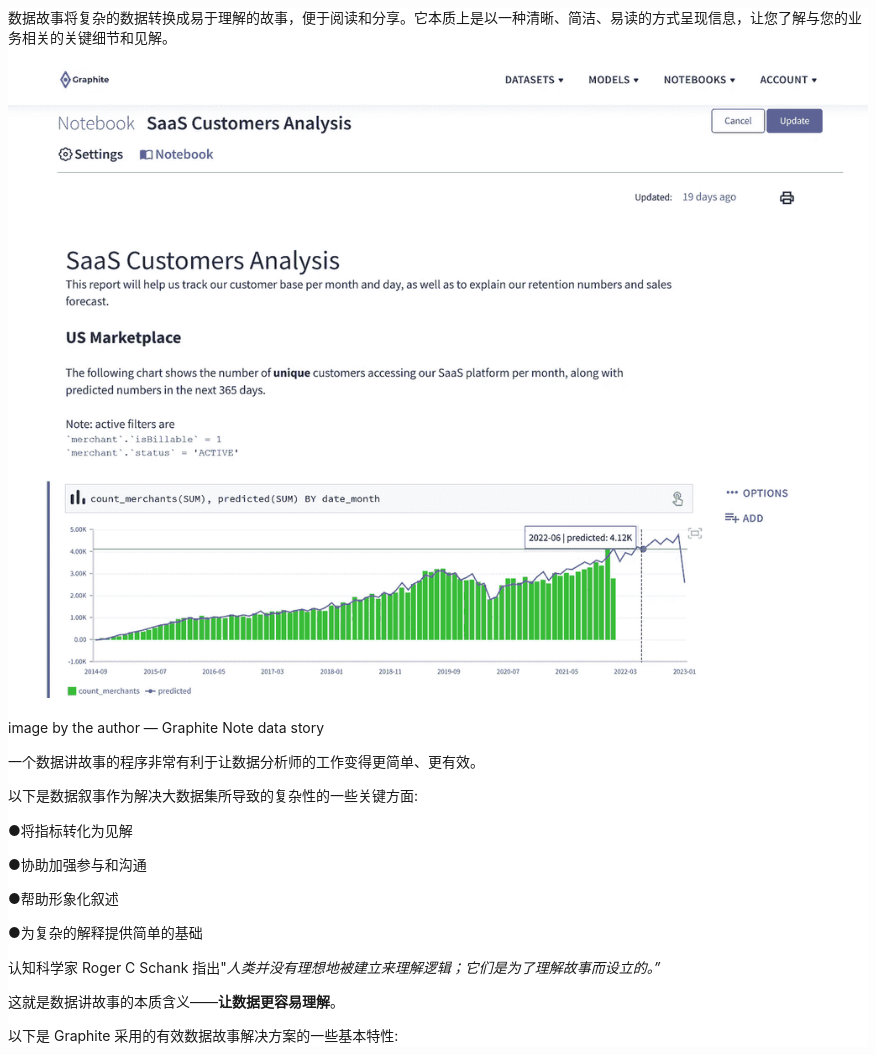 数据故事将复杂的数据转换成易于理解的故事，便于阅读和分享。它本质上是以一种清晰、简洁、易读的方式呈现信息，让您了解与您的业务相关的关键细节和见解。

![](img/946df5f35bbb133cedeba5f3f5514df1.png)

image by the author — Graphite Note data story

一个数据讲故事的程序非常有利于让数据分析师的工作变得更简单、更有效。

以下是数据叙事作为解决大数据集所导致的复杂性的一些关键方面:

●将指标转化为见解

●协助加强参与和沟通

●帮助形象化叙述

●为复杂的解释提供简单的基础

认知科学家 Roger C Schank 指出"*人类并没有理想地被建立来理解逻辑；它们是为了理解故事而设立的。”*

这就是数据讲故事的本质含义——**让数据更容易理解**。

以下是 Graphite 采用的有效数据故事解决方案的一些基本特性:
